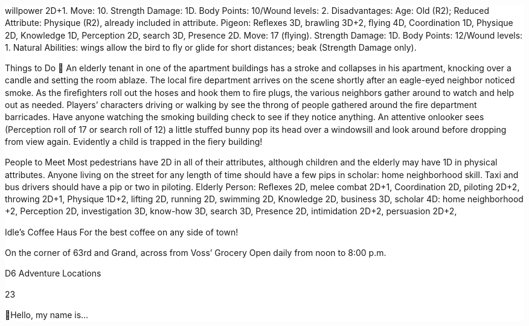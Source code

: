 willpower 2D+1. Move: 10. Strength Damage: 1D.
Body Points: 10/Wound levels: 2. Disadvantages:
Age: Old (R2); Reduced Attribute: Physique (R2),
already included in attribute.
Pigeon: Reﬂexes 3D, brawling 3D+2, ﬂying 4D,
Coordination 1D, Physique 2D, Knowledge 1D,
Perception 2D, search 3D, Presence 2D. Move:
17 (ﬂying). Strength Damage: 1D. Body Points:
12/Wound levels: 1. Natural Abilities: wings allow
the bird to ﬂy or glide for short distances; beak
(Strength Damage only).

Things to Do
 An elderly tenant in one of the apartment
buildings has a stroke and collapses in his apartment, knocking over a candle and setting the room
ablaze. The local ﬁre department arrives on the scene
shortly after an eagle-eyed neighbor noticed smoke.
As the ﬁreﬁghters roll out the hoses and hook them
to ﬁre plugs, the various neighbors gather around
to watch and help out as needed.
Players’ characters driving or walking by see the
throng of people gathered around the ﬁre department barricades. Have anyone watching the smoking building check to see if they notice anything.
An attentive onlooker sees (Perception roll of 17 or
search roll of 12) a little stuﬀed bunny pop its head
over a windowsill and look around before dropping
from view again. Evidently a child is trapped in the
ﬁery building!

People to Meet
Most pedestrians have 2D in all of their attributes, although children and the elderly may have
1D in physical attributes. Anyone living on the
street for any length of time should have a few pips
in scholar: home neighborhood skill. Taxi and bus
drivers should have a pip or two in piloting.
Elderly Person: Reﬂexes 2D, melee combat
2D+1, Coordination 2D, piloting 2D+2, throwing 2D+1, Physique 1D+2, lifting 2D, running
2D, swimming 2D, Knowledge 2D, business 3D,
scholar 4D: home neighborhood +2, Perception
2D, investigation 3D, know-how 3D, search 3D,
Presence 2D, intimidation 2D+2, persuasion 2D+2,

Idle’s Coffee Haus
For the best coffee on any side of town!

On the corner of 63rd and Grand,
across from Voss’ Grocery
Open daily from noon to 8:00 p.m.

D6 Adventure Locations

23

Hello, my
name is...
